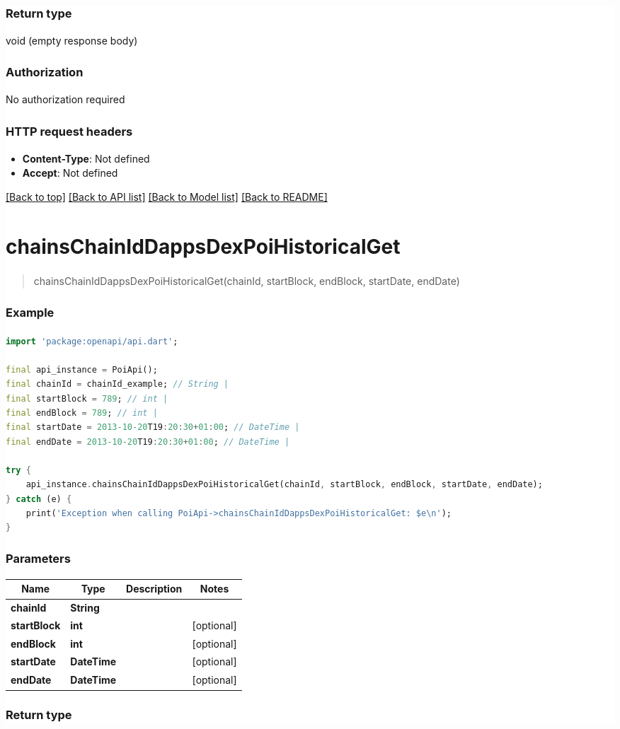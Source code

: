 ### Return type

void (empty response body)

### Authorization

No authorization required

### HTTP request headers

 - **Content-Type**: Not defined
 - **Accept**: Not defined

[[Back to top]](#) [[Back to API list]](../README.md#documentation-for-api-endpoints) [[Back to Model list]](../README.md#documentation-for-models) [[Back to README]](../README.md)

# **chainsChainIdDappsDexPoiHistoricalGet**
> chainsChainIdDappsDexPoiHistoricalGet(chainId, startBlock, endBlock, startDate, endDate)



### Example
```dart
import 'package:openapi/api.dart';

final api_instance = PoiApi();
final chainId = chainId_example; // String | 
final startBlock = 789; // int | 
final endBlock = 789; // int | 
final startDate = 2013-10-20T19:20:30+01:00; // DateTime | 
final endDate = 2013-10-20T19:20:30+01:00; // DateTime | 

try {
    api_instance.chainsChainIdDappsDexPoiHistoricalGet(chainId, startBlock, endBlock, startDate, endDate);
} catch (e) {
    print('Exception when calling PoiApi->chainsChainIdDappsDexPoiHistoricalGet: $e\n');
}
```

### Parameters

Name | Type | Description  | Notes
------------- | ------------- | ------------- | -------------
 **chainId** | **String**|  | 
 **startBlock** | **int**|  | [optional] 
 **endBlock** | **int**|  | [optional] 
 **startDate** | **DateTime**|  | [optional] 
 **endDate** | **DateTime**|  | [optional] 

### Return type
